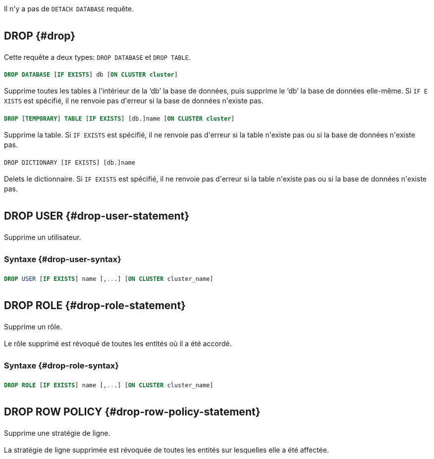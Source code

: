 Il n'y a pas de `DETACH DATABASE` requête.

## DROP {#drop}

Cette requête a deux types: `DROP DATABASE` et `DROP TABLE`.

``` sql
DROP DATABASE [IF EXISTS] db [ON CLUSTER cluster]
```

Supprime toutes les tables à l'intérieur de la ‘db’ la base de données, puis supprime le ‘db’ la base de données elle-même.
Si `IF EXISTS` est spécifié, il ne renvoie pas d'erreur si la base de données n'existe pas.

``` sql
DROP [TEMPORARY] TABLE [IF EXISTS] [db.]name [ON CLUSTER cluster]
```

Supprime la table.
Si `IF EXISTS` est spécifié, il ne renvoie pas d'erreur si la table n'existe pas ou si la base de données n'existe pas.

    DROP DICTIONARY [IF EXISTS] [db.]name

Delets le dictionnaire.
Si `IF EXISTS` est spécifié, il ne renvoie pas d'erreur si la table n'existe pas ou si la base de données n'existe pas.

## DROP USER {#drop-user-statement}

Supprime un utilisateur.

### Syntaxe {#drop-user-syntax}

``` sql
DROP USER [IF EXISTS] name [,...] [ON CLUSTER cluster_name]
```

## DROP ROLE {#drop-role-statement}

Supprime un rôle.

Le rôle supprimé est révoqué de toutes les entités où il a été accordé.

### Syntaxe {#drop-role-syntax}

``` sql
DROP ROLE [IF EXISTS] name [,...] [ON CLUSTER cluster_name]
```

## DROP ROW POLICY {#drop-row-policy-statement}

Supprime une stratégie de ligne.

La stratégie de ligne supprimée est révoquée de toutes les entités sur lesquelles elle a été affectée.
